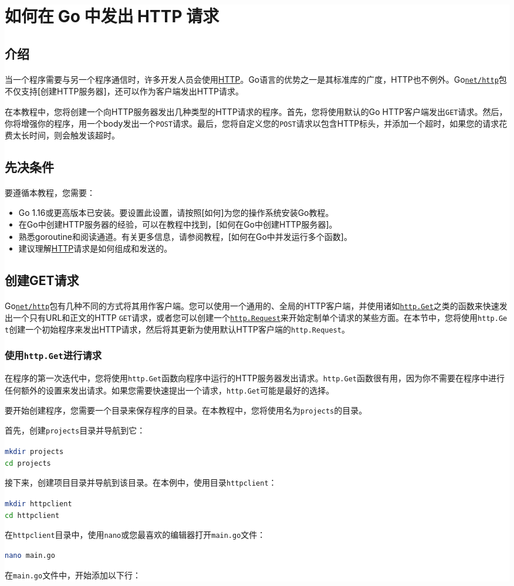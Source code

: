 # 如何在 Go 中发出 HTTP 请求

## 介绍

当一个程序需要与另一个程序通信时，许多开发人员会使用[HTTP](https://en.wikipedia.org/wiki/Hypertext_Transfer_Protocol)。Go语言的优势之一是其标准库的广度，HTTP也不例外。Go[`net/http`](https://pkg.go.dev/net/http)包不仅支持[创建HTTP服务器]，还可以作为客户端发出HTTP请求。

在本教程中，您将创建一个向HTTP服务器发出几种类型的HTTP请求的程序。首先，您将使用默认的Go HTTP客户端发出`GET`请求。然后，你将增强你的程序，用一个body发出一个`POST`请求。最后，您将自定义您的`POST`请求以包含HTTP标头，并添加一个超时，如果您的请求花费太长时间，则会触发该超时。

## 先决条件

要遵循本教程，您需要：

- Go 1.16或更高版本已安装。要设置此设置，请按照[如何]为您的操作系统安装Go教程。
- 在Go中创建HTTP服务器的经验，可以在教程中找到，[如何在Go中创建HTTP服务器]。
- 熟悉goroutine和阅读通道。有关更多信息，请参阅教程，[如何在Go中并发运行多个函数]。
- 建议理解[HTTP](https://en.wikipedia.org/wiki/Hypertext_Transfer_Protocol)请求是如何组成和发送的。

## 创建GET请求

Go[`net/http`](https://pkg.go.dev/net/http)包有几种不同的方式将其用作客户端。您可以使用一个通用的、全局的HTTP客户端，并使用诸如[`http.Get`](https://pkg.go.dev/net/http#Get)之类的函数来快速发出一个只有URL和正文的HTTP `GET`请求，或者您可以创建一个[`http.Request`](https://pkg.go.dev/net/http#Request)来开始定制单个请求的某些方面。在本节中，您将使用`http.Get`创建一个初始程序来发出HTTP请求，然后将其更新为使用默认HTTP客户端的`http.Request`。

### 使用`http.Get`进行请求

在程序的第一次迭代中，您将使用`http.Get`函数向程序中运行的HTTP服务器发出请求。`http.Get`函数很有用，因为你不需要在程序中进行任何额外的设置来发出请求。如果您需要快速提出一个请求，`http.Get`可能是最好的选择。

要开始创建程序，您需要一个目录来保存程序的目录。在本教程中，您将使用名为`projects`的目录。

首先，创建`projects`目录并导航到它：

```bash
mkdir projects
cd projects
```

接下来，创建项目目录并导航到该目录。在本例中，使用目录`httpclient`：

```bash
mkdir httpclient
cd httpclient
```

在`httpclient`目录中，使用`nano`或您最喜欢的编辑器打开`main.go`文件：

```bash
nano main.go
```

在`main.go`文件中，开始添加以下行：
